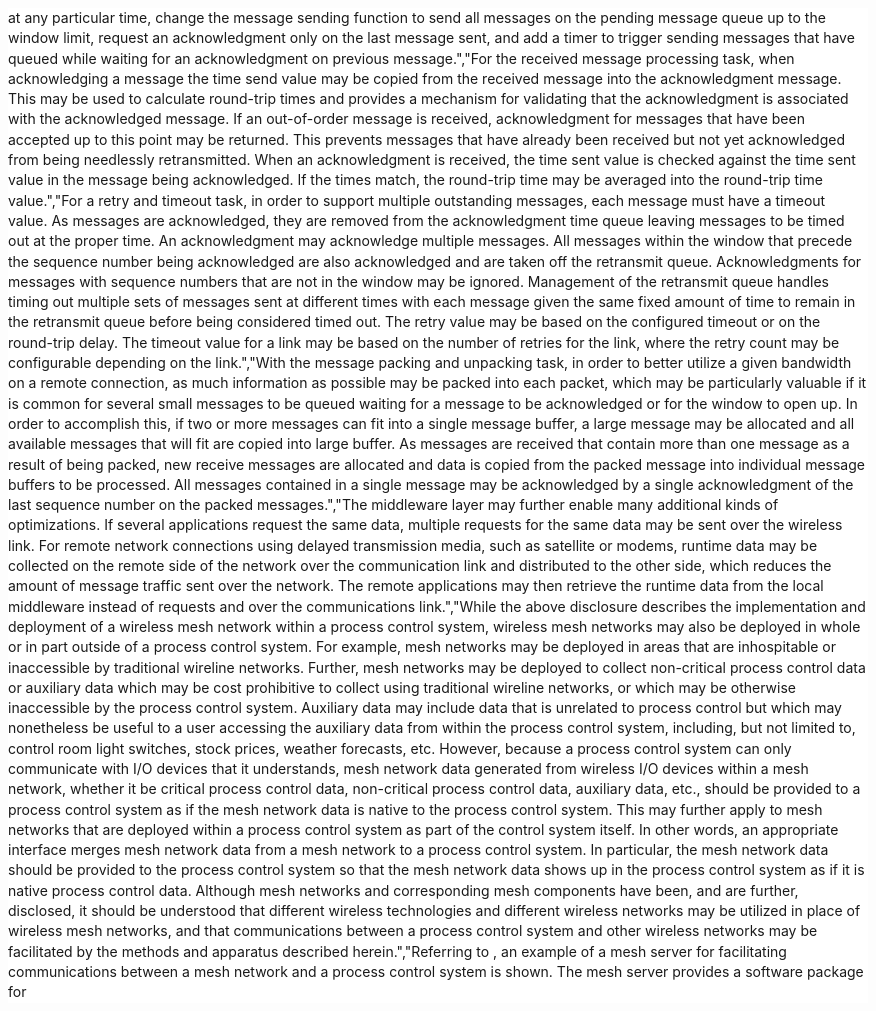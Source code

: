 at any particular time, change the message sending function to send all messages on the pending message queue up to the window limit, request an acknowledgment only on the last message sent, and add a timer to trigger sending messages that have queued while waiting for an acknowledgment on previous message.","For the received message processing task, when acknowledging a message the time send value may be copied from the received message into the acknowledgment message. This may be used to calculate round-trip times and provides a mechanism for validating that the acknowledgment is associated with the acknowledged message. If an out-of-order message is received, acknowledgment for messages that have been accepted up to this point may be returned. This prevents messages that have already been received but not yet acknowledged from being needlessly retransmitted. When an acknowledgment is received, the time sent value is checked against the time sent value in the message being acknowledged. If the times match, the round-trip time may be averaged into the round-trip time value.","For a retry and timeout task, in order to support multiple outstanding messages, each message must have a timeout value. As messages are acknowledged, they are removed from the acknowledgment time queue leaving messages to be timed out at the proper time. An acknowledgment may acknowledge multiple messages. All messages within the window that precede the sequence number being acknowledged are also acknowledged and are taken off the retransmit queue. Acknowledgments for messages with sequence numbers that are not in the window may be ignored. Management of the retransmit queue handles timing out multiple sets of messages sent at different times with each message given the same fixed amount of time to remain in the retransmit queue before being considered timed out. The retry value may be based on the configured timeout or on the round-trip delay. The timeout value for a link may be based on the number of retries for the link, where the retry count may be configurable depending on the link.","With the message packing and unpacking task, in order to better utilize a given bandwidth on a remote connection, as much information as possible may be packed into each packet, which may be particularly valuable if it is common for several small messages to be queued waiting for a message to be acknowledged or for the window to open up. In order to accomplish this, if two or more messages can fit into a single message buffer, a large message may be allocated and all available messages that will fit are copied into large buffer. As messages are received that contain more than one message as a result of being packed, new receive messages are allocated and data is copied from the packed message into individual message buffers to be processed. All messages contained in a single message may be acknowledged by a single acknowledgment of the last sequence number on the packed messages.","The middleware layer may further enable many additional kinds of optimizations. If several applications request the same data, multiple requests for the same data may be sent over the wireless link. For remote network connections using delayed transmission media, such as satellite or modems, runtime data may be collected on the remote side of the network over the communication link and distributed to the other side, which reduces the amount of message traffic sent over the network. The remote applications may then retrieve the runtime data from the local middleware instead of requests and over the communications link.","While the above disclosure describes the implementation and deployment of a wireless mesh network within a process control system, wireless mesh networks may also be deployed in whole or in part outside of a process control system. For example, mesh networks may be deployed in areas that are inhospitable or inaccessible by traditional wireline networks. Further, mesh networks may be deployed to collect non-critical process control data or auxiliary data which may be cost prohibitive to collect using traditional wireline networks, or which may be otherwise inaccessible by the process control system. Auxiliary data may include data that is unrelated to process control but which may nonetheless be useful to a user accessing the auxiliary data from within the process control system, including, but not limited to, control room light switches, stock prices, weather forecasts, etc. However, because a process control system can only communicate with I\/O devices that it understands, mesh network data generated from wireless I\/O devices within a mesh network, whether it be critical process control data, non-critical process control data, auxiliary data, etc., should be provided to a process control system as if the mesh network data is native to the process control system. This may further apply to mesh networks that are deployed within a process control system as part of the control system itself. In other words, an appropriate interface merges mesh network data from a mesh network to a process control system. In particular, the mesh network data should be provided to the process control system  so that the mesh network data shows up in the process control system as if it is native process control data. Although mesh networks and corresponding mesh components have been, and are further, disclosed, it should be understood that different wireless technologies and different wireless networks may be utilized in place of wireless mesh networks, and that communications between a process control system and other wireless networks may be facilitated by the methods and apparatus described herein.","Referring to , an example of a mesh server  for facilitating communications between a mesh network  and a process control system  is shown. The mesh server  provides a software package for